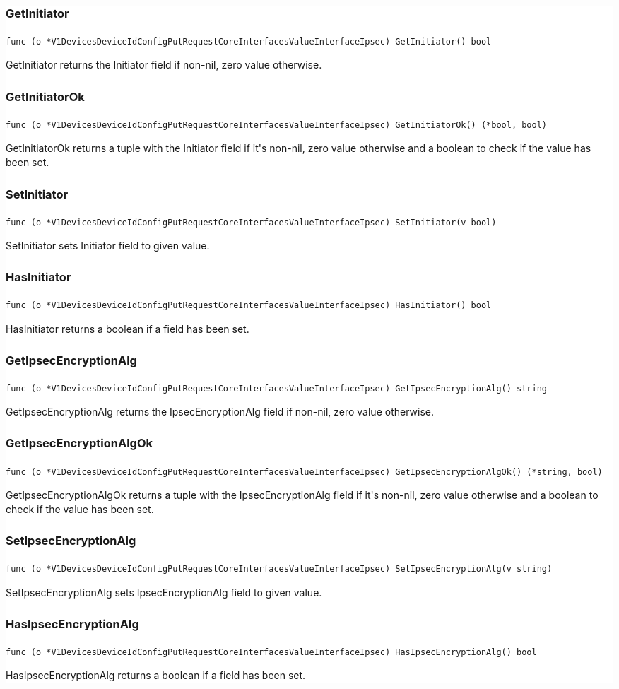### GetInitiator

`func (o *V1DevicesDeviceIdConfigPutRequestCoreInterfacesValueInterfaceIpsec) GetInitiator() bool`

GetInitiator returns the Initiator field if non-nil, zero value otherwise.

### GetInitiatorOk

`func (o *V1DevicesDeviceIdConfigPutRequestCoreInterfacesValueInterfaceIpsec) GetInitiatorOk() (*bool, bool)`

GetInitiatorOk returns a tuple with the Initiator field if it's non-nil, zero value otherwise
and a boolean to check if the value has been set.

### SetInitiator

`func (o *V1DevicesDeviceIdConfigPutRequestCoreInterfacesValueInterfaceIpsec) SetInitiator(v bool)`

SetInitiator sets Initiator field to given value.

### HasInitiator

`func (o *V1DevicesDeviceIdConfigPutRequestCoreInterfacesValueInterfaceIpsec) HasInitiator() bool`

HasInitiator returns a boolean if a field has been set.

### GetIpsecEncryptionAlg

`func (o *V1DevicesDeviceIdConfigPutRequestCoreInterfacesValueInterfaceIpsec) GetIpsecEncryptionAlg() string`

GetIpsecEncryptionAlg returns the IpsecEncryptionAlg field if non-nil, zero value otherwise.

### GetIpsecEncryptionAlgOk

`func (o *V1DevicesDeviceIdConfigPutRequestCoreInterfacesValueInterfaceIpsec) GetIpsecEncryptionAlgOk() (*string, bool)`

GetIpsecEncryptionAlgOk returns a tuple with the IpsecEncryptionAlg field if it's non-nil, zero value otherwise
and a boolean to check if the value has been set.

### SetIpsecEncryptionAlg

`func (o *V1DevicesDeviceIdConfigPutRequestCoreInterfacesValueInterfaceIpsec) SetIpsecEncryptionAlg(v string)`

SetIpsecEncryptionAlg sets IpsecEncryptionAlg field to given value.

### HasIpsecEncryptionAlg

`func (o *V1DevicesDeviceIdConfigPutRequestCoreInterfacesValueInterfaceIpsec) HasIpsecEncryptionAlg() bool`

HasIpsecEncryptionAlg returns a boolean if a field has been set.
